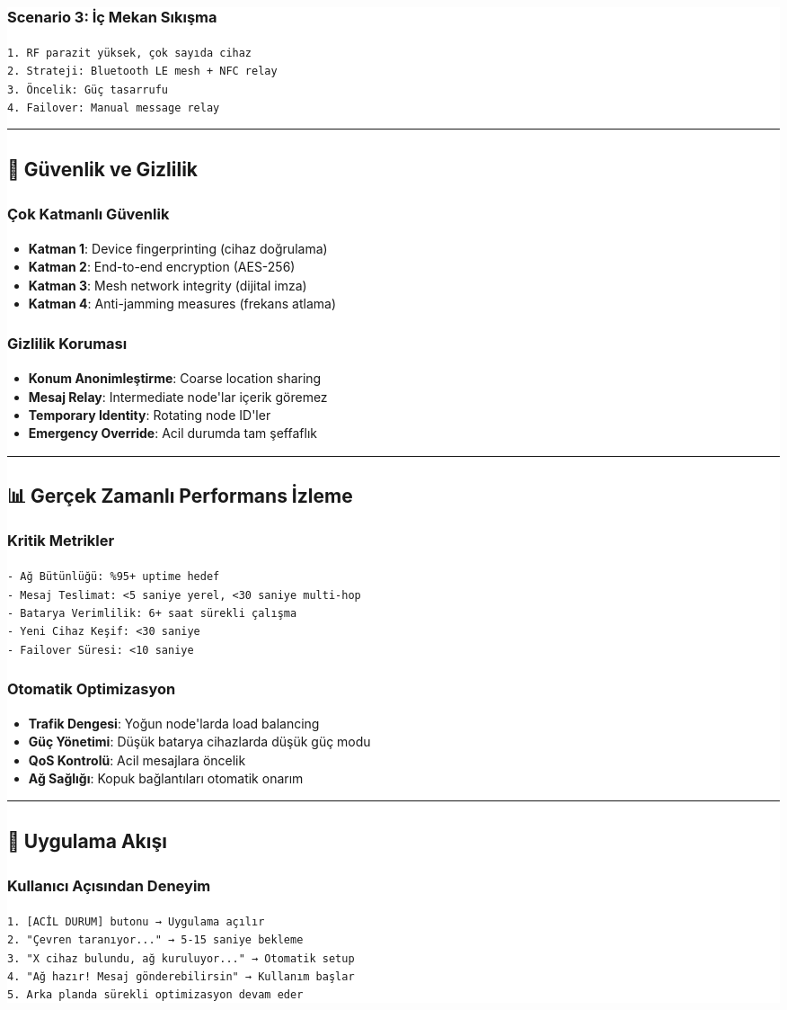 ### Scenario 3: İç Mekan Sıkışma
```
1. RF parazit yüksek, çok sayıda cihaz
2. Strateji: Bluetooth LE mesh + NFC relay
3. Öncelik: Güç tasarrufu
4. Failover: Manual message relay
```

---

## 🔐 Güvenlik ve Gizlilik

### Çok Katmanlı Güvenlik
- **Katman 1**: Device fingerprinting (cihaz doğrulama)
- **Katman 2**: End-to-end encryption (AES-256)
- **Katman 3**: Mesh network integrity (dijital imza)
- **Katman 4**: Anti-jamming measures (frekans atlama)

### Gizlilik Koruması
- **Konum Anonimleştirme**: Coarse location sharing
- **Mesaj Relay**: Intermediate node'lar içerik göremez
- **Temporary Identity**: Rotating node ID'ler
- **Emergency Override**: Acil durumda tam şeffaflık

---

## 📊 Gerçek Zamanlı Performans İzleme

### Kritik Metrikler
```
- Ağ Bütünlüğü: %95+ uptime hedef
- Mesaj Teslimat: <5 saniye yerel, <30 saniye multi-hop
- Batarya Verimlilik: 6+ saat sürekli çalışma
- Yeni Cihaz Keşif: <30 saniye
- Failover Süresi: <10 saniye
```

### Otomatik Optimizasyon
- **Trafik Dengesi**: Yoğun node'larda load balancing
- **Güç Yönetimi**: Düşük batarya cihazlarda düşük güç modu
- **QoS Kontrolü**: Acil mesajlara öncelik
- **Ağ Sağlığı**: Kopuk bağlantıları otomatik onarım

---

## 🚀 Uygulama Akışı

### Kullanıcı Açısından Deneyim
```
1. [ACİL DURUM] butonu → Uygulama açılır
2. "Çevren taranıyor..." → 5-15 saniye bekleme
3. "X cihaz bulundu, ağ kuruluyor..." → Otomatik setup
4. "Ağ hazır! Mesaj gönderebilirsin" → Kullanım başlar
5. Arka planda sürekli optimizasyon devam eder
```
